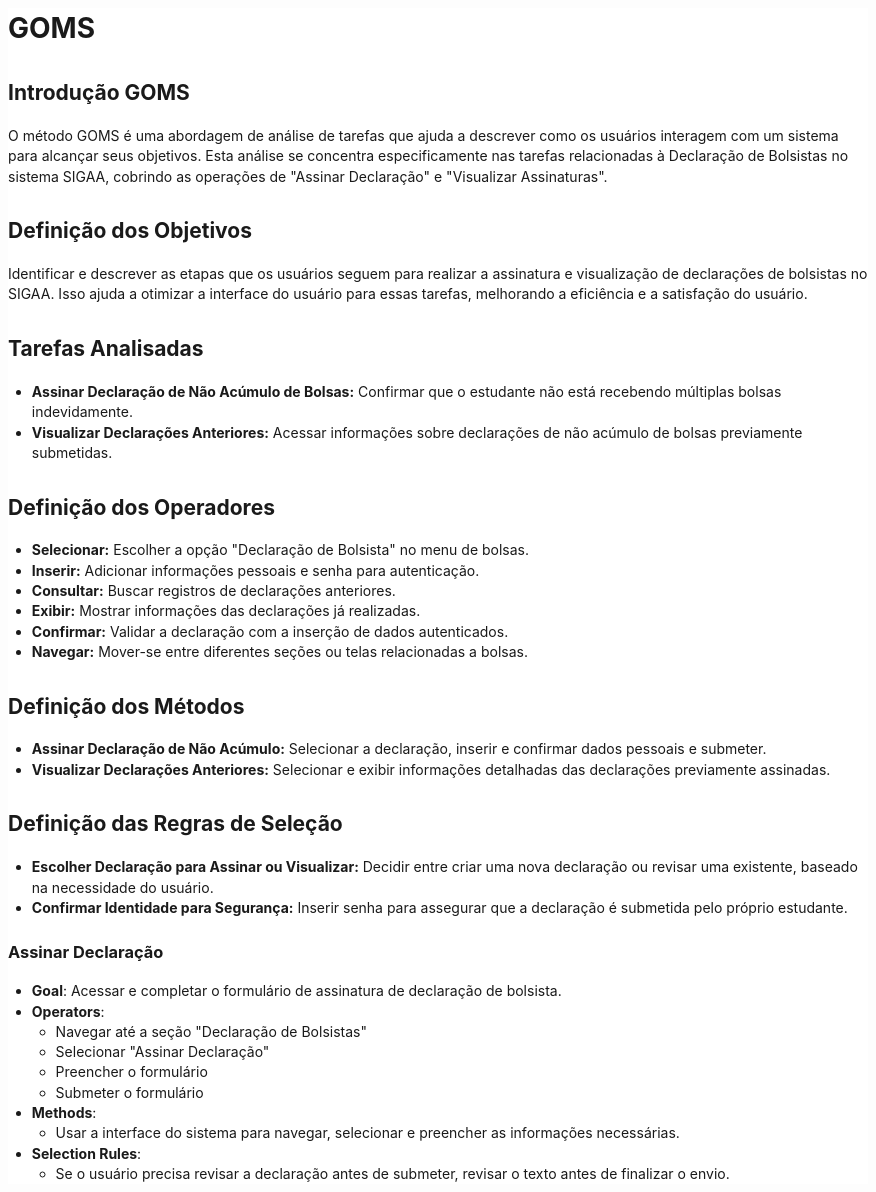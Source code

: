 # GOMS

## Introdução GOMS
O método GOMS é uma abordagem de análise de tarefas que ajuda a descrever como os usuários interagem com um sistema para alcançar seus objetivos. Esta análise se concentra especificamente nas tarefas relacionadas à Declaração de Bolsistas no sistema SIGAA, cobrindo as operações de "Assinar Declaração" e "Visualizar Assinaturas".

## Definição dos Objetivos
Identificar e descrever as etapas que os usuários seguem para realizar a assinatura e visualização de declarações de bolsistas no SIGAA. Isso ajuda a otimizar a interface do usuário para essas tarefas, melhorando a eficiência e a satisfação do usuário.

## Tarefas Analisadas

- **Assinar Declaração de Não Acúmulo de Bolsas:** Confirmar que o estudante não está recebendo múltiplas bolsas indevidamente.
- **Visualizar Declarações Anteriores:** Acessar informações sobre declarações de não acúmulo de bolsas previamente submetidas.

## Definição dos Operadores

- **Selecionar:** Escolher a opção "Declaração de Bolsista" no menu de bolsas.
- **Inserir:** Adicionar informações pessoais e senha para autenticação.
- **Consultar:** Buscar registros de declarações anteriores.
- **Exibir:** Mostrar informações das declarações já realizadas.
- **Confirmar:** Validar a declaração com a inserção de dados autenticados.
- **Navegar:** Mover-se entre diferentes seções ou telas relacionadas a bolsas.

## Definição dos Métodos

- **Assinar Declaração de Não Acúmulo:** Selecionar a declaração, inserir e confirmar dados pessoais e submeter.
- **Visualizar Declarações Anteriores:** Selecionar e exibir informações detalhadas das declarações previamente assinadas.

## Definição das Regras de Seleção

- **Escolher Declaração para Assinar ou Visualizar:** Decidir entre criar uma nova declaração ou revisar uma existente, baseado na necessidade do usuário.
- **Confirmar Identidade para Segurança:** Inserir senha para assegurar que a declaração é submetida pelo próprio estudante.

### Assinar Declaração
- **Goal**: Acessar e completar o formulário de assinatura de declaração de bolsista.
- **Operators**:
  - Navegar até a seção "Declaração de Bolsistas"
  - Selecionar "Assinar Declaração"
  - Preencher o formulário
  - Submeter o formulário
- **Methods**:
  - Usar a interface do sistema para navegar, selecionar e preencher as informações necessárias.
- **Selection Rules**:
  - Se o usuário precisa revisar a declaração antes de submeter, revisar o texto antes de finalizar o envio.

